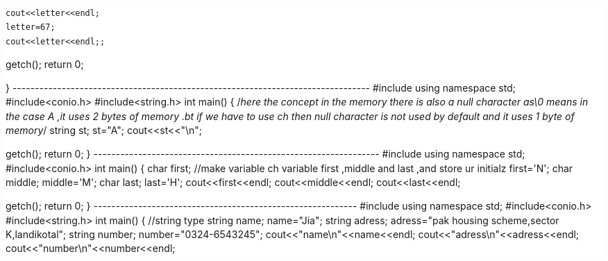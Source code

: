 	cout<<letter<<endl;
	letter=67;
	cout<<letter<<endl;;


getch();
return 0;

}
                         --------------------------------------------------------------------------------
#include<iostream>
using namespace std;
#include<conio.h>
#include<string.h>
int main()
{                                  /*here the concept in the memory there is also a null character as\0
                                     means in the case A ,it uses 2 bytes of memory .bt if we have to use ch 
                                     then null character is not used by default and it uses 1 byte of memory*/
      string st;
      st="A";
      cout<<st<<"\n";	


getch();
return 0;
}
                                    ----------------------------------------------------------------
#include<iostream>
using namespace std;
#include<conio.h>
int main()
{
	char first;    //make variable ch variable first ,middle and last ,and store ur initialz
	first='N';
	char middle;
	middle='M';
	char last;
	last='H';
	cout<<first<<endl;
	cout<<middle<<endl;
	cout<<last<<endl;


getch();
return 0;
}
                                          -----------------------------------------------------------
#include<iostream>
using namespace std;
#include<conio.h>
#include<string.h>
int main()
{                                               //string  type
	string name;
	name="Jia";
	string adress;
	adress="pak housing scheme,sector K,landikotal";
	string number;
	number="0324-6543245";
	cout<<"name\n"<<name<<endl;
	cout<<"adress\n"<<adress<<endl;
	cout<<"number\n"<<number<<endl;
	